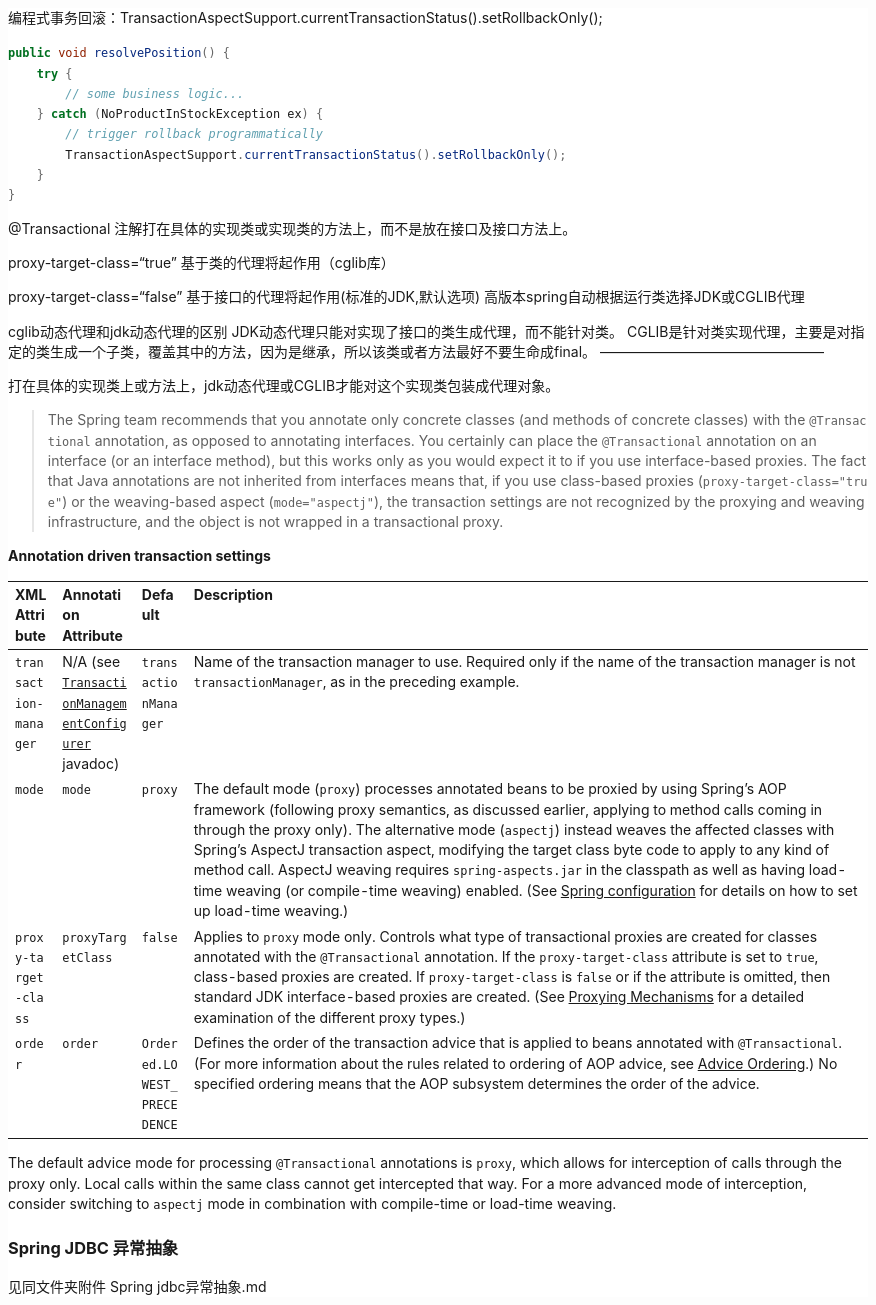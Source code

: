 [3]: https://www.hollischuang.com/archives/5608	"Spring官方都推荐使用的@Transactional事务，为啥我不建议使用！"

[4]: https://blog.csdn.net/bntX2jSQfEHy7/article/details/79040349	"JDK动态代理Spring事务"

编程式事务回滚：TransactionAspectSupport.currentTransactionStatus().setRollbackOnly();

```java
public void resolvePosition() {
    try {
        // some business logic...
    } catch (NoProductInStockException ex) {
        // trigger rollback programmatically
        TransactionAspectSupport.currentTransactionStatus().setRollbackOnly();
    }
}
```



@Transactional 注解打在具体的实现类或实现类的方法上，而不是放在接口及接口方法上。

proxy-target-class=“true”
基于类的代理将起作用（cglib库）

proxy-target-class=“false”
基于接口的代理将起作用(标准的JDK,默认选项)
高版本spring自动根据运行类选择JDK或CGLIB代理

cglib动态代理和jdk动态代理的区别
JDK动态代理只能对实现了接口的类生成代理，而不能针对类。
CGLIB是针对类实现代理，主要是对指定的类生成一个子类，覆盖其中的方法，因为是继承，所以该类或者方法最好不要生命成final。
————————————————

打在具体的实现类上或方法上，jdk动态代理或CGLIB才能对这个实现类包装成代理对象。

>  The Spring team recommends that you annotate only concrete classes (and methods of concrete classes) with the `@Transactional` annotation, as opposed to annotating interfaces. You certainly can place the `@Transactional` annotation on an interface (or an interface method), but this works only as you would expect it to if you use interface-based proxies. The fact that Java annotations are not inherited from interfaces means that, if you use class-based proxies (`proxy-target-class="true"`) or the weaving-based aspect (`mode="aspectj"`), the transaction settings are not recognized by the proxying and weaving infrastructure, and the object is not wrapped in a transactional proxy.



**Annotation driven transaction settings**

| XML Attribute         | Annotation Attribute                                         | Default                     | Description                                                  |
| :-------------------- | :----------------------------------------------------------- | :-------------------------- | :----------------------------------------------------------- |
| `transaction-manager` | N/A (see [`TransactionManagementConfigurer`](https://docs.spring.io/spring-framework/docs/5.3.4/javadoc-api/org/springframework/transaction/annotation/TransactionManagementConfigurer.html) javadoc) | `transactionManager`        | Name of the transaction manager to use. Required only if the name of the transaction manager is not `transactionManager`, as in the preceding example. |
| `mode`                | `mode`                                                       | `proxy`                     | The default mode (`proxy`) processes annotated beans to be proxied by using Spring’s AOP framework (following proxy semantics, as discussed earlier, applying to method calls coming in through the proxy only). The alternative mode (`aspectj`) instead weaves the affected classes with Spring’s AspectJ transaction aspect, modifying the target class byte code to apply to any kind of method call. AspectJ weaving requires `spring-aspects.jar` in the classpath as well as having load-time weaving (or compile-time weaving) enabled. (See [Spring configuration](https://docs.spring.io/spring-framework/docs/current/reference/html/core.html#aop-aj-ltw-spring) for details on how to set up load-time weaving.) |
| `proxy-target-class`  | `proxyTargetClass`                                           | `false`                     | Applies to `proxy` mode only. Controls what type of transactional proxies are created for classes annotated with the `@Transactional` annotation. If the `proxy-target-class` attribute is set to `true`, class-based proxies are created. If `proxy-target-class` is `false` or if the attribute is omitted, then standard JDK interface-based proxies are created. (See [Proxying Mechanisms](https://docs.spring.io/spring-framework/docs/current/reference/html/core.html#aop-proxying) for a detailed examination of the different proxy types.) |
| `order`               | `order`                                                      | `Ordered.LOWEST_PRECEDENCE` | Defines the order of the transaction advice that is applied to beans annotated with `@Transactional`. (For more information about the rules related to ordering of AOP advice, see [Advice Ordering](https://docs.spring.io/spring-framework/docs/current/reference/html/core.html#aop-ataspectj-advice-ordering).) No specified ordering means that the AOP subsystem determines the order of the advice. |

 The default advice mode for processing `@Transactional` annotations is `proxy`, which allows for interception of calls through the proxy only. Local calls within the same class cannot get intercepted that way. For a more advanced mode of interception, consider switching to `aspectj` mode in combination with compile-time or load-time weaving.



### Spring JDBC 异常抽象

见同文件夹附件 Spring jdbc异常抽象.md

[1]: https://docs.spring.io/spring-framework/docs/current/reference/html/data-access.html#transaction	"Transaction Management"
[2]: https://www.open-open.com/lib/view/open1350865116821.html	"Spring 事务机制详解"